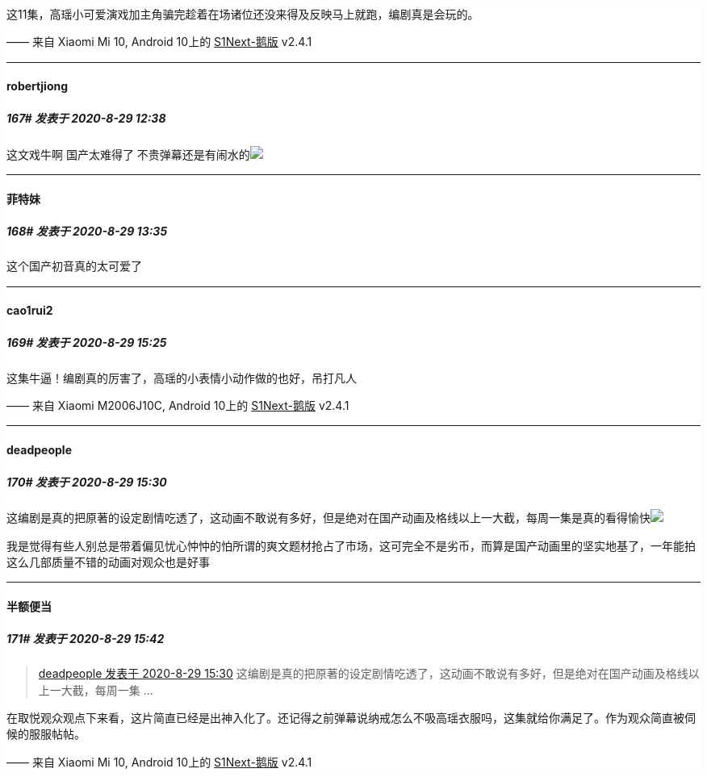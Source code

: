 
这11集，高瑶小可爱演戏加主角骗完趁着在场诸位还没来得及反映马上就跑，编剧真是会玩的。

—— 来自 Xiaomi Mi 10, Android 10上的 [S1Next-鹅版](https://github.com/ykrank/S1-Next/releases) v2.4.1


-----

####  robertjiong  
##### 167#       发表于 2020-8-29 12:38


这文戏牛啊 国产太难得了 不贵弹幕还是有闹水的<img src="https://static.saraba1st.com/image/smiley/face2017/067.png" referrerpolicy="no-referrer">


-----

####  菲特妹  
##### 168#       发表于 2020-8-29 13:35


这个国产初音真的太可爱了


-----

####  cao1rui2  
##### 169#       发表于 2020-8-29 15:25


这集牛逼！编剧真的厉害了，高瑶的小表情小动作做的也好，吊打凡人

—— 来自 Xiaomi M2006J10C, Android 10上的 [S1Next-鹅版](https://github.com/ykrank/S1-Next/releases) v2.4.1


-----

####  deadpeople  
##### 170#       发表于 2020-8-29 15:30


这编剧是真的把原著的设定剧情吃透了，这动画不敢说有多好，但是绝对在国产动画及格线以上一大截，每周一集是真的看得愉快<img src="https://static.saraba1st.com/image/smiley/face2017/067.png" referrerpolicy="no-referrer">

我是觉得有些人别总是带着偏见忧心忡忡的怕所谓的爽文题材抢占了市场，这可完全不是劣币，而算是国产动画里的坚实地基了，一年能拍这么几部质量不错的动画对观众也是好事


-----

####  半额便当  
##### 171#       发表于 2020-8-29 15:42


<blockquote><a href="httphttps://bbs.saraba1st.com/2b/forum.php?mod=redirect&amp;goto=findpost&amp;pid=48584348&amp;ptid=1947613" target="_blank">deadpeople 发表于 2020-8-29 15:30</a>
这编剧是真的把原著的设定剧情吃透了，这动画不敢说有多好，但是绝对在国产动画及格线以上一大截，每周一集 ...</blockquote>
在取悦观众观点下来看，这片简直已经是出神入化了。还记得之前弹幕说纳戒怎么不吸高瑶衣服吗，这集就给你满足了。作为观众简直被伺候的服服帖帖。

—— 来自 Xiaomi Mi 10, Android 10上的 [S1Next-鹅版](https://github.com/ykrank/S1-Next/releases) v2.4.1
